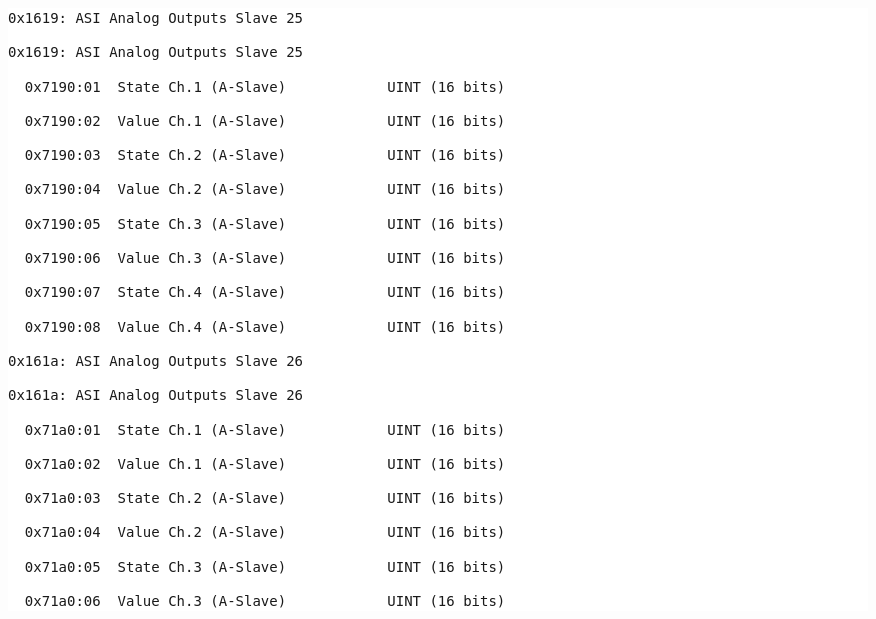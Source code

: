 </tr>
<tr class="rxpdo pdosection">
<td ><pre>0x1619: ASI Analog Outputs Slave 25 </pre></td>
<td  colspan=2 align="left"><pre>0x1619: ASI Analog Outputs Slave 25</pre></td>
</tr>
<tr class="rxpdo">
<td  colspan=3 align="left"><pre>  0x7190:01  State Ch.1 (A-Slave)            UINT (16 bits)</pre></td>
</tr>
<tr class="rxpdo">
<td  colspan=3 align="left"><pre>  0x7190:02  Value Ch.1 (A-Slave)            UINT (16 bits)</pre></td>
</tr>
<tr class="rxpdo">
<td  colspan=3 align="left"><pre>  0x7190:03  State Ch.2 (A-Slave)            UINT (16 bits)</pre></td>
</tr>
<tr class="rxpdo">
<td  colspan=3 align="left"><pre>  0x7190:04  Value Ch.2 (A-Slave)            UINT (16 bits)</pre></td>
</tr>
<tr class="rxpdo">
<td  colspan=3 align="left"><pre>  0x7190:05  State Ch.3 (A-Slave)            UINT (16 bits)</pre></td>
</tr>
<tr class="rxpdo">
<td  colspan=3 align="left"><pre>  0x7190:06  Value Ch.3 (A-Slave)            UINT (16 bits)</pre></td>
</tr>
<tr class="rxpdo">
<td  colspan=3 align="left"><pre>  0x7190:07  State Ch.4 (A-Slave)            UINT (16 bits)</pre></td>
</tr>
<tr class="rxpdo">
<td  colspan=3 align="left"><pre>  0x7190:08  Value Ch.4 (A-Slave)            UINT (16 bits)</pre></td>
</tr>
<tr class="rxpdo pdosection">
<td ><pre>0x161a: ASI Analog Outputs Slave 26 </pre></td>
<td  colspan=2 align="left"><pre>0x161a: ASI Analog Outputs Slave 26</pre></td>
</tr>
<tr class="rxpdo">
<td  colspan=3 align="left"><pre>  0x71a0:01  State Ch.1 (A-Slave)            UINT (16 bits)</pre></td>
</tr>
<tr class="rxpdo">
<td  colspan=3 align="left"><pre>  0x71a0:02  Value Ch.1 (A-Slave)            UINT (16 bits)</pre></td>
</tr>
<tr class="rxpdo">
<td  colspan=3 align="left"><pre>  0x71a0:03  State Ch.2 (A-Slave)            UINT (16 bits)</pre></td>
</tr>
<tr class="rxpdo">
<td  colspan=3 align="left"><pre>  0x71a0:04  Value Ch.2 (A-Slave)            UINT (16 bits)</pre></td>
</tr>
<tr class="rxpdo">
<td  colspan=3 align="left"><pre>  0x71a0:05  State Ch.3 (A-Slave)            UINT (16 bits)</pre></td>
</tr>
<tr class="rxpdo">
<td  colspan=3 align="left"><pre>  0x71a0:06  Value Ch.3 (A-Slave)            UINT (16 bits)</pre></td>